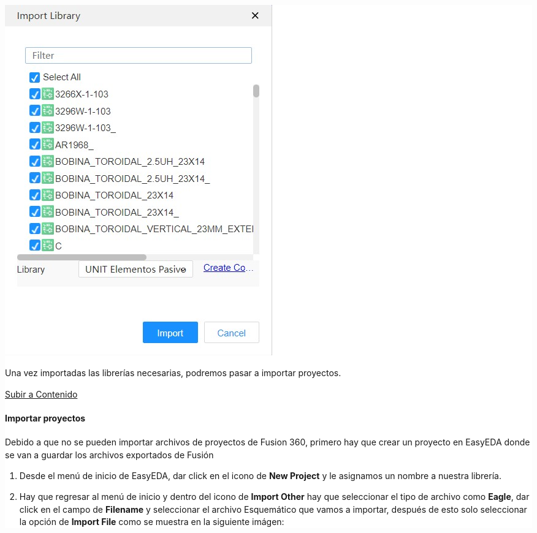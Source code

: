    ![Import Components](./assets/Import%20Components.jpg)


Una vez importadas las librerías necesarias, podremos pasar a importar proyectos.


[Subir a Contenido](#contenido)


#### Importar proyectos


Debido a que no se pueden importar archivos de proyectos de Fusion 360, primero hay que crear un proyecto en EasyEDA donde se van a guardar los archivos exportados de Fusión


1. Desde el menú de inicio de EasyEDA, dar click en el icono de __New Project__ y le asignamos un nombre a nuestra librería.


2. Hay que regresar al menú de inicio y dentro del icono de __Import Other__ hay que seleccionar el tipo de archivo como __Eagle__, dar click en el campo de __Filename__ y seleccionar el archivo Esquemático que vamos a importar, después de esto solo seleccionar la opción de __Import File__ como se muestra en la siguiente imágen:

